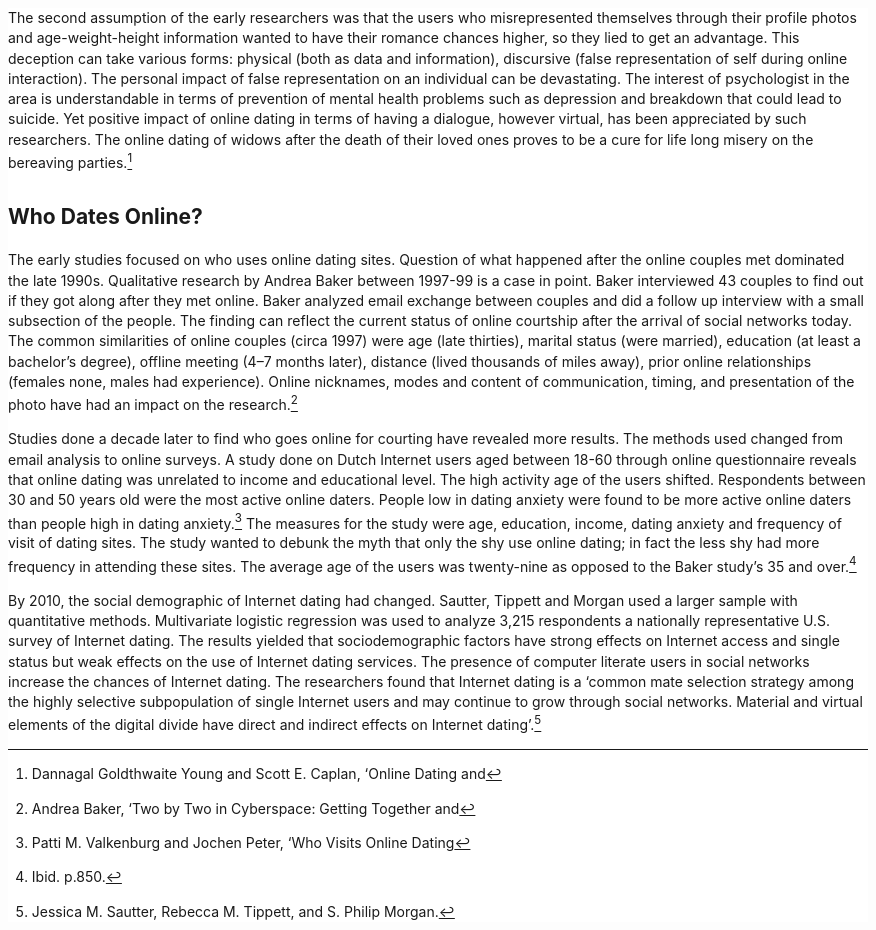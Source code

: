 The second assumption of the early researchers was that the users who
misrepresented themselves through their profile photos and
age-weight-height information wanted to have their romance chances
higher, so they lied to get an advantage. This deception can take
various forms: physical (both as data and information), discursive
(false representation of self during online interaction). The personal
impact of false representation on an individual can be devastating. The
interest of psychologist in the area is understandable in terms of
prevention of mental health problems such as depression and breakdown
that could lead to suicide. Yet positive impact of online dating in
terms of having a dialogue, however virtual, has been appreciated by
such researchers. The online dating of widows after the death of their
loved ones proves to be a cure for life long misery on the bereaving
parties.[^3_Akser_OldandNewMethodsforOnlineResearch-rev_6]

## Who Dates Online?

The early studies focused on who uses online dating sites. Question of
what happened after the online couples met dominated the late 1990s.
Qualitative research by Andrea Baker between 1997-99 is a case in point.
Baker interviewed 43 couples to find out if they got along after they
met online. Baker analyzed email exchange between couples and did a
follow up interview with a small subsection of the people. The finding
can reflect the current status of online courtship after the arrival of
social networks today. The common similarities of online couples (circa
1997) were age (late thirties), marital status (were married), education
(at least a bachelor’s degree), offline meeting (4–7 months later),
distance (lived thousands of miles away), prior online relationships
(females none, males had experience). Online nicknames, modes and
content of communication, timing, and presentation of the photo have had
an impact on the research.[^3_Akser_OldandNewMethodsforOnlineResearch-rev_7]

Studies done a decade later to find who goes online for courting have
revealed more results. The methods used changed from email analysis to
online surveys. A study done on Dutch Internet users aged between 18-60
through online questionnaire reveals that online dating was unrelated to
income and educational level. The high activity age of the users
shifted. Respondents between 30 and 50 years old were the most active
online daters. People low in dating anxiety were found to be more active
online daters than people high in dating anxiety.[^3_Akser_OldandNewMethodsforOnlineResearch-rev_8] The measures for
the study were age, education, income, dating anxiety and frequency of
visit of dating sites. The study wanted to debunk the myth that only the
shy use online dating; in fact the less shy had more frequency in
attending these sites. The average age of the users was twenty-nine as
opposed to the Baker study’s 35 and over.[^3_Akser_OldandNewMethodsforOnlineResearch-rev_9]

By 2010, the social demographic of Internet dating had changed. Sautter,
Tippett and Morgan used a larger sample with quantitative methods.
Multivariate logistic regression was used to analyze 3,215 respondents a
nationally representative U.S. survey of Internet dating. The results
yielded that sociodemographic factors have strong effects on Internet
access and single status but weak effects on the use of Internet dating
services. The presence of computer literate users in social networks
increase the chances of Internet dating. The researchers found that
Internet dating is a ‘common mate selection strategy among the highly
selective subpopulation of single Internet users and may continue to
grow through social networks. Material and virtual elements of the
digital divide have direct and indirect effects on Internet
dating’.[^3_Akser_OldandNewMethodsforOnlineResearch-rev_10]


[^2_Cocks_Pre-History_1]: Lawrence Stone, *The Family, Sex and Marriage in England 1500-1800*,
[^2_Cocks_Pre-History_2]: Diana O’Hara, *Courtship and Constraint: Rethinking the Making of
[^2_Cocks_Pre-History_3]: John Gillis, *For Better, for Worse: British Marriages, 1600 to the
[^2_Cocks_Pre-History_4]: See Helen Berry, *Gender, Society and Print Culture in Late-Stuart
[^2_Cocks_Pre-History_5]: Oxford Magazine, December 1770, in Anon., *Matrimonial
[^2_Cocks_Pre-History_6]: Pamphlet of The Imprejudicate Nuptial Society, undated, in Anon.,
[^2_Cocks_Pre-History_7]: *Town and Country Magazine*, March 1772, in Anon., *Matrimonial
[^2_Cocks_Pre-History_8]: Unattributed cutting, 1777, in Anon., *Matrimonial
[^2_Cocks_Pre-History_9]: Gazetteer, 5 August 1749, in *Matrimonial Advertisements*, Private
[^2_Cocks_Pre-History_10]: J. Curtis, *An Authentic and Faithful History of the Mysterious
[^2_Cocks_Pre-History_11]: Curtis, *An Authentic and Faithful History of the Mysterious
[^2_Cocks_Pre-History_12]: On the German press see Karl-Christian Fuhrer, *Contradicting
[^2_Cocks_Pre-History_13]: Twenty-two different papers are listed in the British Library
[^2_Cocks_Pre-History_14]: See ‘Matrimonial Adlets’, *The Sun*, 31 July 1893, p. 4.
[^2_Cocks_Pre-History_15]: See ‘The Alleged Matrimonial Frauds’, *(London) Times*, 3 December
[^2_Cocks_Pre-History_16]: Mona Caird, untitled essay, in Harry Quilter, (ed.), *Is Marriage
[^2_Cocks_Pre-History_17]: William Booth, *In Darkest England and the Way out*, London:
[^2_Cocks_Pre-History_18]: ‘Lonely Soldier Correspondence’, *National Archives UK*, Kew: HO
[^2_Cocks_Pre-History_19]: ‘Who Will Marry Phyllis Monkman, A Chance for Single Men’,
[^2_Cocks_Pre-History_20]: ‘Friendship Clubs’, Mass Observation Archive, University of
[^2_Cocks_Pre-History_21]: ‘The Answer to the Marriage Muddle,’ Sunday Pictorial, 18 April
[^2_Cocks_Pre-History_22]: For instance in articles by Bernard Levin, Times, 21 and 22 June
[^2_Cocks_Pre-History_23]: *Jeffrey* no. 1 and no.2 (1973), p. 22.
[^3_Akser_OldandNewMethodsforOnlineResearch-rev_1]: K. Orton-Johnson and Nick Prior (eds) *Digital Sociology: Critical
[^3_Akser_OldandNewMethodsforOnlineResearch-rev_2]: Arvidsson, Adam. ‘‘Quality Singles’: Internet Dating and the Work
[^3_Akser_OldandNewMethodsforOnlineResearch-rev_3]: Deborah Chamber, *Social Media and Personal Relationships: Online
[^3_Akser_OldandNewMethodsforOnlineResearch-rev_4]: İbid., p. 140.
[^3_Akser_OldandNewMethodsforOnlineResearch-rev_5]: Ibid., p. 141.
[^3_Akser_OldandNewMethodsforOnlineResearch-rev_6]: Dannagal Goldthwaite Young and Scott E. Caplan, ‘Online Dating and
[^3_Akser_OldandNewMethodsforOnlineResearch-rev_7]: Andrea Baker, ‘Two by Two in Cyberspace: Getting Together and
[^3_Akser_OldandNewMethodsforOnlineResearch-rev_8]: Patti M. Valkenburg and Jochen Peter, ‘Who Visits Online Dating
[^3_Akser_OldandNewMethodsforOnlineResearch-rev_9]: Ibid. p.850.
[^3_Akser_OldandNewMethodsforOnlineResearch-rev_10]: Jessica M. Sautter, Rebecca M. Tippett, and S. Philip Morgan.
[^3_Akser_OldandNewMethodsforOnlineResearch-rev_11]: Danielle Couch and Pranee Liamputtong, ‘Online Dating and Mating:
[^3_Akser_OldandNewMethodsforOnlineResearch-rev_12]: Elizabeth Craig and Kevin B. Wright, ‘Computer-mediated
[^3_Akser_OldandNewMethodsforOnlineResearch-rev_13]: Nicole B. Ellison, Jeffrey T. Hancock, and Catalina L. Toma.
[^3_Akser_OldandNewMethodsforOnlineResearch-rev_14]: Ibid. p.60
[^3_Akser_OldandNewMethodsforOnlineResearch-rev_15]: Ibid.
[^3_Akser_OldandNewMethodsforOnlineResearch-rev_16]: Catalina L.Toma and Jeffrey T. Hancock. ‘Looks and lies: The role
[^3_Akser_OldandNewMethodsforOnlineResearch-rev_17]: Catalina L. Toma and Jeffrey T. Hancock. ‘What Lies Beneath: The
[^3_Akser_OldandNewMethodsforOnlineResearch-rev_18]: David C. DeAndrea et al. ‘When Do People Misrepresent Themselves
[^3_Akser_OldandNewMethodsforOnlineResearch-rev_19]: Derek A. Kreager et al. ‘“Where Have All the Good Men Gone?”
[^3_Akser_OldandNewMethodsforOnlineResearch-rev_20]: Jeffrey A. Hall et al. ‘Strategic Misrepresentation in Online
[^4_Reichert_Dating_Maps_1]: Wolfgang Ernst. Jenseits des Archivs: Bit Mapping.
[^4_Reichert_Dating_Maps_2]: Ramón Reichert, *Amateure im Netz. Selbstmanagement und
[^4_Reichert_Dating_Maps_3]: Marilyn Strathern, *Audit Cultures: Anthropological Studies in
[^4_Reichert_Dating_Maps_4]: Martin Dodge and Rob Kitchin, *Mapping Cyberspace*, London:
[^4_Reichert_Dating_Maps_5]: Georg Gartner, ‘Internet Cartography and Web Mapping’,
[^4_Reichert_Dating_Maps_6]: Jeffrey Heer and danah boyd, ‘Vizster: Visualizing Online Social
[^4_Reichert_Dating_Maps_7]: Yuya Nomata and Junichi Hoshino. ‘Social Landscapes: Visual
[^4_Reichert_Dating_Maps_8]: Nathalie Henry and Jean-Daniel Fekete, ‘Visualization and Computer
[^4_Reichert_Dating_Maps_9]: Jeffrey Heer and danah boyd, ‘Vizster: Visualizing Online Social
[^4_Reichert_Dating_Maps_10]: Giorgio Agamben, *The Coming Community*, Minneapolis: University of
[^4_Reichert_Dating_Maps_11]: Mark Andrejevic. ‘Surveillance and alienation in the online
[^4_Reichert_Dating_Maps_12]: Christian Christensen ‘Discourses of Technology and Liberation:
[^4_Reichert_Dating_Maps_13]: Ramón Reichert, ‘Social Media Storytelling’. Expanded Narration.
[^4_Reichert_Dating_Maps_14]: Michel Foucault,*Dits et écrits IV*, Paris: Gallimard, 1994,
[^4_Reichert_Dating_Maps_15]: Matthew Causey, *Theatre and Performance in Digital Culture: From